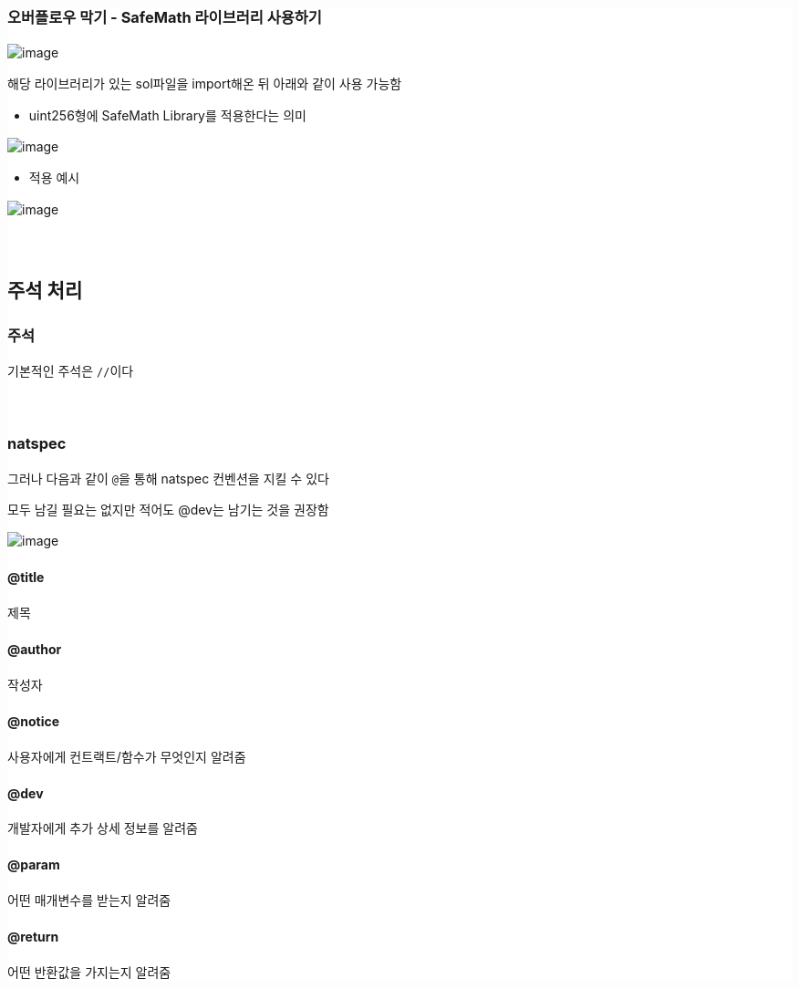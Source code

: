 ### 오버플로우 막기 - SafeMath 라이브러리 사용하기

![image](https://user-images.githubusercontent.com/93081720/188675900-6f08b9c1-3a6b-44c8-9868-a174b952e105.png)

해당 라이브러리가 있는 sol파일을 import해온 뒤 아래와 같이 사용 가능함

- uint256형에 SafeMath Library를 적용한다는 의미

![image](https://user-images.githubusercontent.com/93081720/188675582-20917668-39be-4adf-b984-27a406c96637.png)

- 적용 예시

![image](https://user-images.githubusercontent.com/93081720/188676024-3ac266d4-1d10-4291-a410-aa204a7a9732.png)

<br>

## 주석 처리

### 주석

기본적인 주석은 `//`이다

<br>

### natspec

그러나 다음과 같이 `@`을 통해 natspec 컨벤션을  지킬 수 있다

모두 남길 필요는 없지만 적어도 @dev는 남기는 것을 권장함

![image](https://user-images.githubusercontent.com/93081720/188674542-02f67eb4-5bbd-4e03-890b-acc9ba1b3dac.png)

#### @title

제목

#### @author

작성자

#### @notice

사용자에게 컨트랙트/함수가 무엇인지 알려줌

#### @dev

개발자에게 추가 상세 정보를 알려줌

#### @param

어떤 매개변수를 받는지 알려줌

#### @return

어떤 반환값을 가지는지 알려줌

